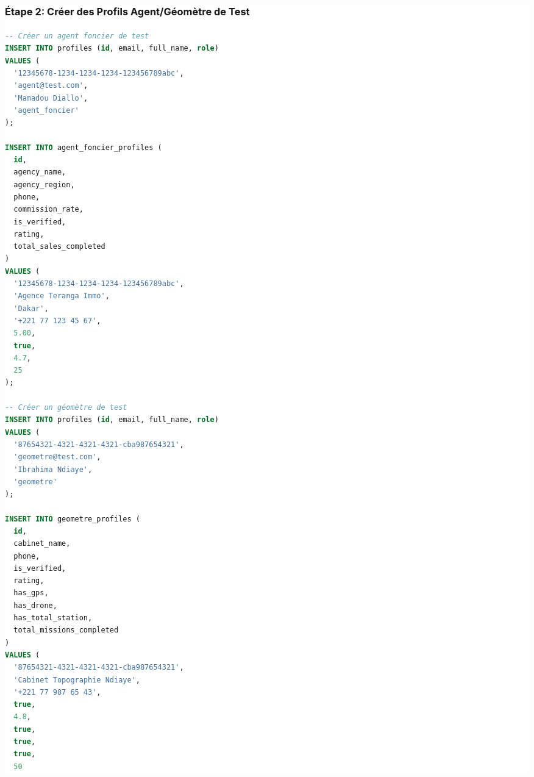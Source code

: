 
### Étape 2: Créer des Profils Agent/Géomètre de Test

```sql
-- Créer un agent foncier de test
INSERT INTO profiles (id, email, full_name, role)
VALUES (
  '12345678-1234-1234-1234-123456789abc',
  'agent@test.com',
  'Mamadou Diallo',
  'agent_foncier'
);

INSERT INTO agent_foncier_profiles (
  id, 
  agency_name, 
  agency_region, 
  phone, 
  commission_rate,
  is_verified,
  rating,
  total_sales_completed
)
VALUES (
  '12345678-1234-1234-1234-123456789abc',
  'Agence Teranga Immo',
  'Dakar',
  '+221 77 123 45 67',
  5.00,
  true,
  4.7,
  25
);

-- Créer un géomètre de test
INSERT INTO profiles (id, email, full_name, role)
VALUES (
  '87654321-4321-4321-4321-cba987654321',
  'geometre@test.com',
  'Ibrahima Ndiaye',
  'geometre'
);

INSERT INTO geometre_profiles (
  id,
  cabinet_name,
  phone,
  is_verified,
  rating,
  has_gps,
  has_drone,
  has_total_station,
  total_missions_completed
)
VALUES (
  '87654321-4321-4321-4321-cba987654321',
  'Cabinet Topographie Ndiaye',
  '+221 77 987 65 43',
  true,
  4.8,
  true,
  true,
  true,
  50
```